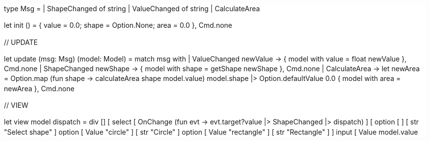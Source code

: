 <span class="token keyword">type</span> <span class="token class-name">Msg</span> <span class="token operator">=</span>
    <span class="token operator">|</span> ShapeChanged <span class="token keyword">of</span> <span class="token class-name">string</span>
    <span class="token operator">|</span> ValueChanged <span class="token keyword">of</span> <span class="token class-name">string</span>
    <span class="token operator">|</span> CalculateArea

<span class="token keyword">let</span> init <span class="token punctuation">(</span><span class="token punctuation">)</span> <span class="token operator">=</span> <span class="token punctuation">{</span> value <span class="token operator">=</span> <span class="token number">0.0</span><span class="token punctuation">;</span> shape <span class="token operator">=</span> Option<span class="token punctuation">.</span>None<span class="token punctuation">;</span> area <span class="token operator">=</span> <span class="token number">0.0</span> <span class="token punctuation">}</span><span class="token punctuation">,</span> Cmd<span class="token punctuation">.</span>none

<span class="token comment">// UPDATE</span>

<span class="token keyword">let</span> update <span class="token punctuation">(</span>msg<span class="token punctuation">:</span> <span class="token class-name">Msg</span><span class="token punctuation">)</span> <span class="token punctuation">(</span>model<span class="token punctuation">:</span> <span class="token class-name">Model</span><span class="token punctuation">)</span> <span class="token operator">=</span>
    <span class="token keyword">match</span> msg <span class="token keyword">with</span>
    <span class="token operator">|</span> ValueChanged newValue <span class="token operator">-></span>
        <span class="token punctuation">{</span> model <span class="token keyword">with</span> value <span class="token operator">=</span> float newValue <span class="token punctuation">}</span><span class="token punctuation">,</span> Cmd<span class="token punctuation">.</span>none
    <span class="token operator">|</span> ShapeChanged newShape <span class="token operator">-></span>
        <span class="token punctuation">{</span> model <span class="token keyword">with</span> shape <span class="token operator">=</span> getShape newShape <span class="token punctuation">}</span><span class="token punctuation">,</span> Cmd<span class="token punctuation">.</span>none
    <span class="token operator">|</span> CalculateArea <span class="token operator">-></span>
        <span class="token keyword">let</span> newArea <span class="token operator">=</span> 
            Option<span class="token punctuation">.</span>map <span class="token punctuation">(</span><span class="token keyword">fun</span> shape <span class="token operator">-></span> calculateArea shape model<span class="token punctuation">.</span>value<span class="token punctuation">)</span> model<span class="token punctuation">.</span>shape
            <span class="token operator">|></span> Option<span class="token punctuation">.</span>defaultValue <span class="token number">0.0</span>
        <span class="token punctuation">{</span> model <span class="token keyword">with</span> area <span class="token operator">=</span> newArea <span class="token punctuation">}</span><span class="token punctuation">,</span> Cmd<span class="token punctuation">.</span>none

<span class="token comment">// VIEW</span>

<span class="token keyword">let</span> view model dispatch <span class="token operator">=</span>
    div <span class="token punctuation">[</span><span class="token punctuation">]</span>
        <span class="token punctuation">[</span> <span class="token keyword">select</span> <span class="token punctuation">[</span> OnChange <span class="token punctuation">(</span><span class="token keyword">fun</span> evt <span class="token operator">-></span> evt<span class="token punctuation">.</span>target<span class="token operator">?</span>value <span class="token operator">|></span> ShapeChanged <span class="token operator">|></span> dispatch<span class="token punctuation">)</span> <span class="token punctuation">]</span> <span class="token punctuation">[</span>
            option <span class="token punctuation">[</span> <span class="token punctuation">]</span> <span class="token punctuation">[</span> str <span class="token string">"Select shape"</span> <span class="token punctuation">]</span>
            option <span class="token punctuation">[</span> Value <span class="token string">"circle"</span> <span class="token punctuation">]</span> <span class="token punctuation">[</span> str <span class="token string">"Circle"</span> <span class="token punctuation">]</span>
            option <span class="token punctuation">[</span> Value <span class="token string">"rectangle"</span> <span class="token punctuation">]</span> <span class="token punctuation">[</span> str <span class="token string">"Rectangle"</span> <span class="token punctuation">]</span>
          <span class="token punctuation">]</span>
          input <span class="token punctuation">[</span> Value model<span class="token punctuation">.</span>value